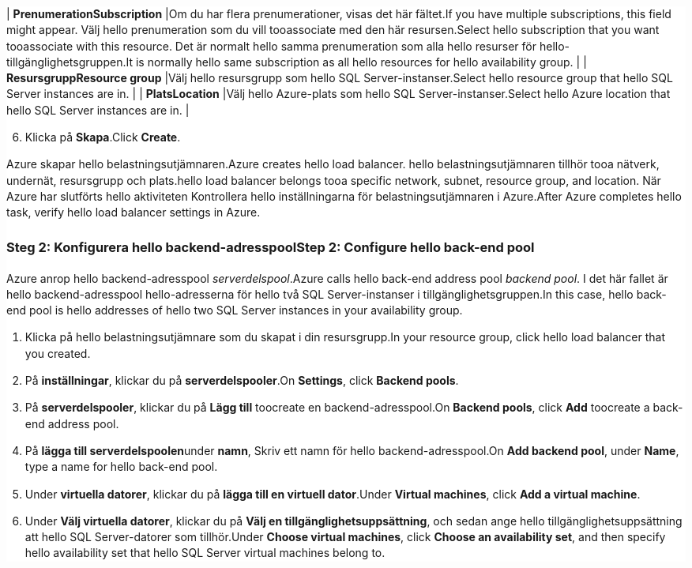    | <span data-ttu-id="0d400-151">**Prenumeration**</span><span class="sxs-lookup"><span data-stu-id="0d400-151">**Subscription**</span></span> |<span data-ttu-id="0d400-152">Om du har flera prenumerationer, visas det här fältet.</span><span class="sxs-lookup"><span data-stu-id="0d400-152">If you have multiple subscriptions, this field might appear.</span></span> <span data-ttu-id="0d400-153">Välj hello prenumeration som du vill tooassociate med den här resursen.</span><span class="sxs-lookup"><span data-stu-id="0d400-153">Select hello subscription that you want tooassociate with this resource.</span></span> <span data-ttu-id="0d400-154">Det är normalt hello samma prenumeration som alla hello resurser för hello-tillgänglighetsgruppen.</span><span class="sxs-lookup"><span data-stu-id="0d400-154">It is normally hello same subscription as all hello resources for hello availability group.</span></span> |
   | <span data-ttu-id="0d400-155">**Resursgrupp**</span><span class="sxs-lookup"><span data-stu-id="0d400-155">**Resource group**</span></span> |<span data-ttu-id="0d400-156">Välj hello resursgrupp som hello SQL Server-instanser.</span><span class="sxs-lookup"><span data-stu-id="0d400-156">Select hello resource group that hello SQL Server instances are in.</span></span> |
   | <span data-ttu-id="0d400-157">**Plats**</span><span class="sxs-lookup"><span data-stu-id="0d400-157">**Location**</span></span> |<span data-ttu-id="0d400-158">Välj hello Azure-plats som hello SQL Server-instanser.</span><span class="sxs-lookup"><span data-stu-id="0d400-158">Select hello Azure location that hello SQL Server instances are in.</span></span> |

6. <span data-ttu-id="0d400-159">Klicka på **Skapa**.</span><span class="sxs-lookup"><span data-stu-id="0d400-159">Click **Create**.</span></span> 

<span data-ttu-id="0d400-160">Azure skapar hello belastningsutjämnaren.</span><span class="sxs-lookup"><span data-stu-id="0d400-160">Azure creates hello load balancer.</span></span> <span data-ttu-id="0d400-161">hello belastningsutjämnaren tillhör tooa nätverk, undernät, resursgrupp och plats.</span><span class="sxs-lookup"><span data-stu-id="0d400-161">hello load balancer belongs tooa specific network, subnet, resource group, and location.</span></span> <span data-ttu-id="0d400-162">När Azure har slutförts hello aktiviteten Kontrollera hello inställningarna för belastningsutjämnaren i Azure.</span><span class="sxs-lookup"><span data-stu-id="0d400-162">After Azure completes hello task, verify hello load balancer settings in Azure.</span></span> 

### <a name="step-2-configure-hello-back-end-pool"></a><span data-ttu-id="0d400-163">Steg 2: Konfigurera hello backend-adresspool</span><span class="sxs-lookup"><span data-stu-id="0d400-163">Step 2: Configure hello back-end pool</span></span>
<span data-ttu-id="0d400-164">Azure anrop hello backend-adresspool *serverdelspool*.</span><span class="sxs-lookup"><span data-stu-id="0d400-164">Azure calls hello back-end address pool *backend pool*.</span></span> <span data-ttu-id="0d400-165">I det här fallet är hello backend-adresspool hello-adresserna för hello två SQL Server-instanser i tillgänglighetsgruppen.</span><span class="sxs-lookup"><span data-stu-id="0d400-165">In this case, hello back-end pool is hello addresses of hello two SQL Server instances in your availability group.</span></span> 

1. <span data-ttu-id="0d400-166">Klicka på hello belastningsutjämnare som du skapat i din resursgrupp.</span><span class="sxs-lookup"><span data-stu-id="0d400-166">In your resource group, click hello load balancer that you created.</span></span> 

2. <span data-ttu-id="0d400-167">På **inställningar**, klickar du på **serverdelspooler**.</span><span class="sxs-lookup"><span data-stu-id="0d400-167">On **Settings**, click **Backend pools**.</span></span>

3. <span data-ttu-id="0d400-168">På **serverdelspooler**, klickar du på **Lägg till** toocreate en backend-adresspool.</span><span class="sxs-lookup"><span data-stu-id="0d400-168">On **Backend pools**, click **Add** toocreate a back-end address pool.</span></span> 

4. <span data-ttu-id="0d400-169">På **lägga till serverdelspoolen**under **namn**, Skriv ett namn för hello backend-adresspool.</span><span class="sxs-lookup"><span data-stu-id="0d400-169">On **Add backend pool**, under **Name**, type a name for hello back-end pool.</span></span>

5. <span data-ttu-id="0d400-170">Under **virtuella datorer**, klickar du på **lägga till en virtuell dator**.</span><span class="sxs-lookup"><span data-stu-id="0d400-170">Under **Virtual machines**, click **Add a virtual machine**.</span></span> 

6. <span data-ttu-id="0d400-171">Under **Välj virtuella datorer**, klickar du på **Välj en tillgänglighetsuppsättning**, och sedan ange hello tillgänglighetsuppsättning att hello SQL Server-datorer som tillhör.</span><span class="sxs-lookup"><span data-stu-id="0d400-171">Under **Choose virtual machines**, click **Choose an availability set**, and then specify hello availability set that hello SQL Server virtual machines belong to.</span></span>
